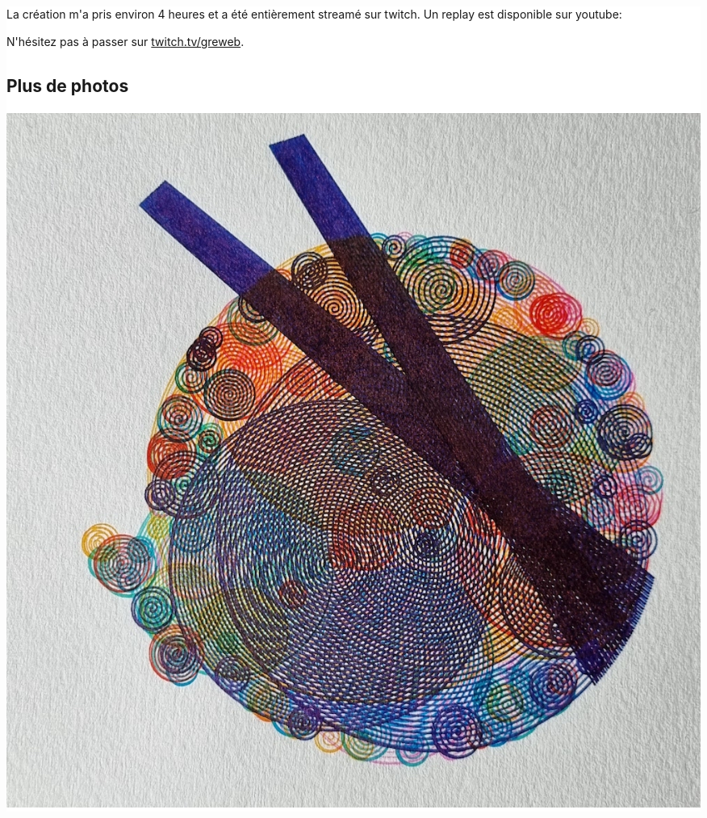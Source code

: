 La création m'a pris environ 4 heures et a été entièrement streamé sur twitch. Un replay est disponible sur youtube:

<iframe width="100%" height="400" src="https://www.youtube.com/embed/9ZIuI5dvpcw" title="YouTube video player" frameborder="0" allow="accelerometer; autoplay; clipboard-write; encrypted-media; gyroscope; picture-in-picture" allowfullscreen></iframe>

N'hésitez pas à passer sur [twitch.tv/greweb](https://twitch.tv/greweb).

## Plus de photos

<img src="/images/plots/772alt.jpg" width="100%"/>